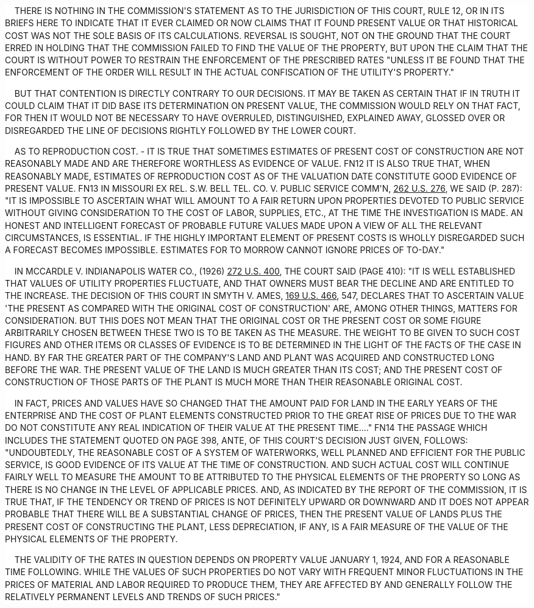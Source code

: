     THERE IS NOTHING IN THE COMMISSION'S STATEMENT AS TO THE JURISDICTION OF THIS COURT, RULE 12, OR IN ITS BRIEFS HERE TO INDICATE THAT IT EVER CLAIMED OR NOW CLAIMS THAT IT FOUND PRESENT VALUE OR THAT HISTORICAL COST WAS NOT THE SOLE BASIS OF ITS CALCULATIONS.  REVERSAL IS SOUGHT, NOT ON THE GROUND THAT THE COURT ERRED IN HOLDING THAT THE COMMISSION FAILED TO FIND THE VALUE OF THE PROPERTY, BUT UPON THE CLAIM THAT THE COURT IS WITHOUT POWER TO RESTRAIN THE ENFORCEMENT OF THE PRESCRIBED RATES "UNLESS IT BE FOUND THAT THE ENFORCEMENT OF THE ORDER WILL RESULT IN THE ACTUAL CONFISCATION OF THE UTILITY'S PROPERTY."

    BUT THAT CONTENTION IS DIRECTLY CONTRARY TO OUR DECISIONS.  IT MAY BE TAKEN AS CERTAIN THAT IF IN TRUTH IT COULD CLAIM THAT IT DID BASE ITS DETERMINATION ON PRESENT VALUE, THE COMMISSION WOULD RELY ON THAT FACT, FOR THEN IT WOULD NOT BE NECESSARY TO HAVE OVERRULED, DISTINGUISHED, EXPLAINED AWAY, GLOSSED OVER OR DISREGARDED THE LINE OF DECISIONS RIGHTLY FOLLOWED BY THE LOWER COURT.

    AS TO REPRODUCTION COST.  - IT IS TRUE THAT SOMETIMES ESTIMATES OF PRESENT COST OF CONSTRUCTION ARE NOT REASONABLY MADE AND ARE THEREFORE WORTHLESS AS EVIDENCE OF VALUE.  FN12  IT IS ALSO TRUE THAT, WHEN REASONABLY MADE, ESTIMATES OF REPRODUCTION COST AS OF THE VALUATION DATE CONSTITUTE GOOD EVIDENCE OF PRESENT VALUE.  FN13    IN MISSOURI EX REL. S.W. BELL TEL. CO. V. PUBLIC SERVICE COMM'N, [262 U.S. 276][/us/courts/scotus/usReporter/262/276], WE SAID (P. 287): "IT IS IMPOSSIBLE TO ASCERTAIN WHAT WILL AMOUNT TO A FAIR RETURN UPON PROPERTIES DEVOTED TO PUBLIC SERVICE WITHOUT GIVING CONSIDERATION TO THE COST OF LABOR, SUPPLIES, ETC., AT THE TIME THE INVESTIGATION IS MADE.  AN HONEST AND INTELLIGENT FORECAST OF PROBABLE FUTURE VALUES MADE UPON A VIEW OF ALL THE RELEVANT CIRCUMSTANCES, IS ESSENTIAL.  IF THE HIGHLY IMPORTANT ELEMENT OF PRESENT COSTS IS WHOLLY DISREGARDED SUCH A FORECAST BECOMES IMPOSSIBLE.  ESTIMATES FOR TO MORROW CANNOT IGNORE PRICES OF TO-DAY."

    IN MCCARDLE V. INDIANAPOLIS WATER CO., (1926) [272 U.S. 400][/us/courts/scotus/usReporter/272/400], THE COURT SAID (PAGE 410):  "IT IS WELL ESTABLISHED THAT VALUES OF UTILITY PROPERTIES FLUCTUATE, AND THAT OWNERS MUST BEAR THE DECLINE AND ARE ENTITLED TO THE INCREASE.  THE DECISION OF THIS COURT IN SMYTH V. AMES, [169 U.S. 466][/us/courts/scotus/usReporter/169/466], 547, DECLARES THAT TO ASCERTAIN VALUE 'THE PRESENT AS COMPARED WITH THE ORIGINAL COST OF CONSTRUCTION' ARE, AMONG OTHER THINGS, MATTERS FOR CONSIDERATION.  BUT THIS DOES NOT MEAN THAT THE ORIGINAL COST OR THE PRESENT COST OR SOME FIGURE ARBITRARILY CHOSEN BETWEEN THESE TWO IS TO BE TAKEN AS THE MEASURE.  THE WEIGHT TO BE GIVEN TO SUCH COST FIGURES AND OTHER ITEMS OR CLASSES OF EVIDENCE IS TO BE DETERMINED IN THE LIGHT OF THE FACTS OF THE CASE IN HAND.  BY FAR THE GREATER PART OF THE COMPANY'S LAND AND PLANT WAS ACQUIRED AND CONSTRUCTED LONG BEFORE THE WAR.  THE PRESENT VALUE OF THE LAND IS MUCH GREATER THAN ITS COST; AND THE PRESENT COST OF CONSTRUCTION OF THOSE PARTS OF THE PLANT IS MUCH MORE THAN THEIR REASONABLE ORIGINAL COST.

    IN FACT, PRICES AND VALUES HAVE SO CHANGED THAT THE AMOUNT PAID FOR LAND IN THE EARLY YEARS OF THE ENTERPRISE AND THE COST OF PLANT ELEMENTS CONSTRUCTED PRIOR TO THE GREAT RISE OF PRICES DUE TO THE WAR DO NOT CONSTITUTE ANY REAL INDICATION OF THEIR VALUE AT THE PRESENT TIME...."  FN14  THE PASSAGE WHICH INCLUDES THE STATEMENT QUOTED ON PAGE 398, ANTE, OF THIS COURT'S DECISION JUST GIVEN, FOLLOWS: "UNDOUBTEDLY, THE REASONABLE COST OF A SYSTEM OF WATERWORKS, WELL PLANNED AND EFFICIENT FOR THE PUBLIC SERVICE, IS GOOD EVIDENCE OF ITS VALUE AT THE TIME OF CONSTRUCTION.  AND SUCH ACTUAL COST WILL CONTINUE FAIRLY WELL TO MEASURE THE AMOUNT TO BE ATTRIBUTED TO THE PHYSICAL ELEMENTS OF THE PROPERTY SO LONG AS THERE IS NO CHANGE IN THE LEVEL OF APPLICABLE PRICES.  AND, AS INDICATED BY THE REPORT OF THE COMMISSION, IT IS TRUE THAT, IF THE TENDENCY OR TREND OF PRICES IS NOT DEFINITELY UPWARD OR DOWNWARD AND IT DOES NOT APPEAR PROBABLE THAT THERE WILL BE A SUBSTANTIAL CHANGE OF PRICES, THEN THE PRESENT VALUE OF LANDS PLUS THE PRESENT COST OF CONSTRUCTING THE PLANT, LESS DEPRECIATION, IF ANY, IS A FAIR MEASURE OF THE VALUE OF THE PHYSICAL ELEMENTS OF THE PROPERTY.

    THE VALIDITY OF THE RATES IN QUESTION DEPENDS ON PROPERTY VALUE JANUARY 1, 1924, AND FOR A REASONABLE TIME FOLLOWING.  WHILE THE VALUES OF SUCH PROPERTIES DO NOT VARY WITH FREQUENT MINOR FLUCTUATIONS IN THE PRICES OF MATERIAL AND LABOR REQUIRED TO PRODUCE THEM, THEY ARE AFFECTED BY AND GENERALLY FOLLOW THE RELATIVELY PERMANENT LEVELS AND TRENDS OF SUCH PRICES."


[/us/courts/scotus/usReporter/302/388]: https://publicdocs.github.io/go/links?ns=uslm-x&ref=%2Fus%2Fcourts%2Fscotus%2FusReporter%2F302%2F388
[/us/courts/scotus/usReporter/301/669]: https://publicdocs.github.io/go/links?ns=uslm-x&ref=%2Fus%2Fcourts%2Fscotus%2FusReporter%2F301%2F669
[/us/usc/t28/s380]: https://publicdocs.github.io/go/links?ns=uslm&ref=%2Fus%2Fusc%2Ft28%2Fs380
[/us/courts/scotus/usReporter/301/669]: https://publicdocs.github.io/go/links?ns=uslm-x&ref=%2Fus%2Fcourts%2Fscotus%2FusReporter%2F301%2F669
[/us/courts/scotus/usReporter/213/175]: https://publicdocs.github.io/go/links?ns=uslm-x&ref=%2Fus%2Fcourts%2Fscotus%2FusReporter%2F213%2F175
[/us/courts/scotus/usReporter/231/298]: https://publicdocs.github.io/go/links?ns=uslm-x&ref=%2Fus%2Fcourts%2Fscotus%2FusReporter%2F231%2F298
[/us/courts/scotus/usReporter/278/300]: https://publicdocs.github.io/go/links?ns=uslm-x&ref=%2Fus%2Fcourts%2Fscotus%2FusReporter%2F278%2F300
[/us/courts/scotus/usReporter/301/292]: https://publicdocs.github.io/go/links?ns=uslm-x&ref=%2Fus%2Fcourts%2Fscotus%2FusReporter%2F301%2F292
[/us/courts/scotus/usReporter/227/88]: https://publicdocs.github.io/go/links?ns=uslm-x&ref=%2Fus%2Fcourts%2Fscotus%2FusReporter%2F227%2F88
[/us/courts/scotus/usReporter/298/38]: https://publicdocs.github.io/go/links?ns=uslm-x&ref=%2Fus%2Fcourts%2Fscotus%2FusReporter%2F298%2F38
[/us/courts/scotus/usReporter/298/468]: https://publicdocs.github.io/go/links?ns=uslm-x&ref=%2Fus%2Fcourts%2Fscotus%2FusReporter%2F298%2F468
[/us/courts/scotus/usReporter/189/439]: https://publicdocs.github.io/go/links?ns=uslm-x&ref=%2Fus%2Fcourts%2Fscotus%2FusReporter%2F189%2F439
[/us/courts/scotus/usReporter/289/287]: https://publicdocs.github.io/go/links?ns=uslm-x&ref=%2Fus%2Fcourts%2Fscotus%2FusReporter%2F289%2F287
[/us/courts/scotus/usReporter/294/63]: https://publicdocs.github.io/go/links?ns=uslm-x&ref=%2Fus%2Fcourts%2Fscotus%2FusReporter%2F294%2F63
[/us/courts/scotus/usReporter/290/190]: https://publicdocs.github.io/go/links?ns=uslm-x&ref=%2Fus%2Fcourts%2Fscotus%2FusReporter%2F290%2F190
[/us/courts/scotus/usReporter/230/352]: https://publicdocs.github.io/go/links?ns=uslm-x&ref=%2Fus%2Fcourts%2Fscotus%2FusReporter%2F230%2F352
[/us/courts/scotus/usReporter/292/151]: https://publicdocs.github.io/go/links?ns=uslm-x&ref=%2Fus%2Fcourts%2Fscotus%2FusReporter%2F292%2F151
[/us/courts/scotus/usReporter/272/400]: https://publicdocs.github.io/go/links?ns=uslm-x&ref=%2Fus%2Fcourts%2Fscotus%2FusReporter%2F272%2F400
[/us/courts/scotus/usReporter/268/39]: https://publicdocs.github.io/go/links?ns=uslm-x&ref=%2Fus%2Fcourts%2Fscotus%2FusReporter%2F268%2F39
[/us/courts/scotus/usReporter/274/344]: https://publicdocs.github.io/go/links?ns=uslm-x&ref=%2Fus%2Fcourts%2Fscotus%2FusReporter%2F274%2F344
[/us/courts/scotus/usReporter/295/662]: https://publicdocs.github.io/go/links?ns=uslm-x&ref=%2Fus%2Fcourts%2Fscotus%2FusReporter%2F295%2F662
[/us/courts/scotus/usReporter/279/461]: https://publicdocs.github.io/go/links?ns=uslm-x&ref=%2Fus%2Fcourts%2Fscotus%2FusReporter%2F279%2F461
[/us/courts/scotus/usReporter/292/290]: https://publicdocs.github.io/go/links?ns=uslm-x&ref=%2Fus%2Fcourts%2Fscotus%2FusReporter%2F292%2F290
[/us/courts/scotus/usReporter/169/466]: https://publicdocs.github.io/go/links?ns=uslm-x&ref=%2Fus%2Fcourts%2Fscotus%2FusReporter%2F169%2F466
[/us/courts/scotus/usReporter/230/352]: https://publicdocs.github.io/go/links?ns=uslm-x&ref=%2Fus%2Fcourts%2Fscotus%2FusReporter%2F230%2F352
[/us/courts/scotus/usReporter/262/276]: https://publicdocs.github.io/go/links?ns=uslm-x&ref=%2Fus%2Fcourts%2Fscotus%2FusReporter%2F262%2F276
[/us/courts/scotus/usReporter/272/400]: https://publicdocs.github.io/go/links?ns=uslm-x&ref=%2Fus%2Fcourts%2Fscotus%2FusReporter%2F272%2F400
[/us/courts/scotus/usReporter/169/466]: https://publicdocs.github.io/go/links?ns=uslm-x&ref=%2Fus%2Fcourts%2Fscotus%2FusReporter%2F169%2F466
[/us/courts/scotus/usReporter/268/39]: https://publicdocs.github.io/go/links?ns=uslm-x&ref=%2Fus%2Fcourts%2Fscotus%2FusReporter%2F268%2F39
[/us/courts/scotus/usReporter/265/274]: https://publicdocs.github.io/go/links?ns=uslm-x&ref=%2Fus%2Fcourts%2Fscotus%2FusReporter%2F265%2F274
[/us/courts/scotus/usReporter/264/258]: https://publicdocs.github.io/go/links?ns=uslm-x&ref=%2Fus%2Fcourts%2Fscotus%2FusReporter%2F264%2F258
[/us/courts/scotus/usReporter/222/541]: https://publicdocs.github.io/go/links?ns=uslm-x&ref=%2Fus%2Fcourts%2Fscotus%2FusReporter%2F222%2F541
[/us/courts/scotus/usReporter/274/344]: https://publicdocs.github.io/go/links?ns=uslm-x&ref=%2Fus%2Fcourts%2Fscotus%2FusReporter%2F274%2F344
[/us/courts/scotus/usReporter/295/662]: https://publicdocs.github.io/go/links?ns=uslm-x&ref=%2Fus%2Fcourts%2Fscotus%2FusReporter%2F295%2F662
[/us/courts/scotus/usReporter/268/39]: https://publicdocs.github.io/go/links?ns=uslm-x&ref=%2Fus%2Fcourts%2Fscotus%2FusReporter%2F268%2F39
[/us/courts/scotus/usReporter/274/344]: https://publicdocs.github.io/go/links?ns=uslm-x&ref=%2Fus%2Fcourts%2Fscotus%2FusReporter%2F274%2F344
[/us/courts/scotus/usReporter/295/662]: https://publicdocs.github.io/go/links?ns=uslm-x&ref=%2Fus%2Fcourts%2Fscotus%2FusReporter%2F295%2F662
[/us/courts/scotus/usReporter/116/307]: https://publicdocs.github.io/go/links?ns=uslm-x&ref=%2Fus%2Fcourts%2Fscotus%2FusReporter%2F116%2F307
[/us/courts/scotus/usReporter/125/680]: https://publicdocs.github.io/go/links?ns=uslm-x&ref=%2Fus%2Fcourts%2Fscotus%2FusReporter%2F125%2F680
[/us/courts/scotus/usReporter/128/174]: https://publicdocs.github.io/go/links?ns=uslm-x&ref=%2Fus%2Fcourts%2Fscotus%2FusReporter%2F128%2F174
[/us/courts/scotus/usReporter/134/418]: https://publicdocs.github.io/go/links?ns=uslm-x&ref=%2Fus%2Fcourts%2Fscotus%2FusReporter%2F134%2F418
[/us/courts/scotus/usReporter/154/362]: https://publicdocs.github.io/go/links?ns=uslm-x&ref=%2Fus%2Fcourts%2Fscotus%2FusReporter%2F154%2F362
[/us/courts/scotus/usReporter/169/466]: https://publicdocs.github.io/go/links?ns=uslm-x&ref=%2Fus%2Fcourts%2Fscotus%2FusReporter%2F169%2F466
[/us/courts/scotus/usReporter/148/312]: https://publicdocs.github.io/go/links?ns=uslm-x&ref=%2Fus%2Fcourts%2Fscotus%2FusReporter%2F148%2F312
[/us/courts/scotus/usReporter/261/299]: https://publicdocs.github.io/go/links?ns=uslm-x&ref=%2Fus%2Fcourts%2Fscotus%2FusReporter%2F261%2F299
[/us/courts/scotus/usReporter/265/106]: https://publicdocs.github.io/go/links?ns=uslm-x&ref=%2Fus%2Fcourts%2Fscotus%2FusReporter%2F265%2F106
[/us/courts/scotus/usReporter/290/13]: https://publicdocs.github.io/go/links?ns=uslm-x&ref=%2Fus%2Fcourts%2Fscotus%2FusReporter%2F290%2F13
[/us/courts/scotus/usReporter/292/246]: https://publicdocs.github.io/go/links?ns=uslm-x&ref=%2Fus%2Fcourts%2Fscotus%2FusReporter%2F292%2F246
[/us/courts/scotus/usReporter/169/466]: https://publicdocs.github.io/go/links?ns=uslm-x&ref=%2Fus%2Fcourts%2Fscotus%2FusReporter%2F169%2F466
[/us/courts/scotus/usReporter/212/19]: https://publicdocs.github.io/go/links?ns=uslm-x&ref=%2Fus%2Fcourts%2Fscotus%2FusReporter%2F212%2F19
[/us/courts/scotus/usReporter/262/276]: https://publicdocs.github.io/go/links?ns=uslm-x&ref=%2Fus%2Fcourts%2Fscotus%2FusReporter%2F262%2F276
[/us/courts/scotus/usReporter/174/739]: https://publicdocs.github.io/go/links?ns=uslm-x&ref=%2Fus%2Fcourts%2Fscotus%2FusReporter%2F174%2F739
[/us/courts/scotus/usReporter/189/439]: https://publicdocs.github.io/go/links?ns=uslm-x&ref=%2Fus%2Fcourts%2Fscotus%2FusReporter%2F189%2F439
[/us/courts/scotus/usReporter/192/201]: https://publicdocs.github.io/go/links?ns=uslm-x&ref=%2Fus%2Fcourts%2Fscotus%2FusReporter%2F192%2F201
[/us/courts/scotus/usReporter/212/1]: https://publicdocs.github.io/go/links?ns=uslm-x&ref=%2Fus%2Fcourts%2Fscotus%2FusReporter%2F212%2F1
[/us/courts/scotus/usReporter/212/19]: https://publicdocs.github.io/go/links?ns=uslm-x&ref=%2Fus%2Fcourts%2Fscotus%2FusReporter%2F212%2F19
[/us/courts/scotus/usReporter/223/349]: https://publicdocs.github.io/go/links?ns=uslm-x&ref=%2Fus%2Fcourts%2Fscotus%2FusReporter%2F223%2F349
[/us/courts/scotus/usReporter/230/352]: https://publicdocs.github.io/go/links?ns=uslm-x&ref=%2Fus%2Fcourts%2Fscotus%2FusReporter%2F230%2F352
[/us/courts/scotus/usReporter/230/474]: https://publicdocs.github.io/go/links?ns=uslm-x&ref=%2Fus%2Fcourts%2Fscotus%2FusReporter%2F230%2F474
[/us/courts/scotus/usReporter/246/178]: https://publicdocs.github.io/go/links?ns=uslm-x&ref=%2Fus%2Fcourts%2Fscotus%2FusReporter%2F246%2F178
[/us/courts/scotus/usReporter/262/276]: https://publicdocs.github.io/go/links?ns=uslm-x&ref=%2Fus%2Fcourts%2Fscotus%2FusReporter%2F262%2F276
[/us/courts/scotus/usReporter/262/679]: https://publicdocs.github.io/go/links?ns=uslm-x&ref=%2Fus%2Fcourts%2Fscotus%2FusReporter%2F262%2F679
[/us/courts/scotus/usReporter/263/456]: https://publicdocs.github.io/go/links?ns=uslm-x&ref=%2Fus%2Fcourts%2Fscotus%2FusReporter%2F263%2F456
[/us/courts/scotus/usReporter/267/359]: https://publicdocs.github.io/go/links?ns=uslm-x&ref=%2Fus%2Fcourts%2Fscotus%2FusReporter%2F267%2F359
[/us/courts/scotus/usReporter/271/23]: https://publicdocs.github.io/go/links?ns=uslm-x&ref=%2Fus%2Fcourts%2Fscotus%2FusReporter%2F271%2F23
[/us/courts/scotus/usReporter/272/400]: https://publicdocs.github.io/go/links?ns=uslm-x&ref=%2Fus%2Fcourts%2Fscotus%2FusReporter%2F272%2F400
[/us/courts/scotus/usReporter/280/234]: https://publicdocs.github.io/go/links?ns=uslm-x&ref=%2Fus%2Fcourts%2Fscotus%2FusReporter%2F280%2F234
[/us/courts/scotus/usReporter/289/287]: https://publicdocs.github.io/go/links?ns=uslm-x&ref=%2Fus%2Fcourts%2Fscotus%2FusReporter%2F289%2F287
[/us/courts/scotus/usReporter/295/662]: https://publicdocs.github.io/go/links?ns=uslm-x&ref=%2Fus%2Fcourts%2Fscotus%2FusReporter%2F295%2F662
[/us/courts/scotus/usReporter/233/454]: https://publicdocs.github.io/go/links?ns=uslm-x&ref=%2Fus%2Fcourts%2Fscotus%2FusReporter%2F233%2F454
[/us/courts/scotus/usReporter/271/23]: https://publicdocs.github.io/go/links?ns=uslm-x&ref=%2Fus%2Fcourts%2Fscotus%2FusReporter%2F271%2F23
[/us/courts/scotus/usReporter/282/133]: https://publicdocs.github.io/go/links?ns=uslm-x&ref=%2Fus%2Fcourts%2Fscotus%2FusReporter%2F282%2F133
[/us/courts/scotus/usReporter/230/352]: https://publicdocs.github.io/go/links?ns=uslm-x&ref=%2Fus%2Fcourts%2Fscotus%2FusReporter%2F230%2F352
[/us/courts/scotus/usReporter/280/234]: https://publicdocs.github.io/go/links?ns=uslm-x&ref=%2Fus%2Fcourts%2Fscotus%2FusReporter%2F280%2F234
[/us/courts/scotus/usReporter/238/153]: https://publicdocs.github.io/go/links?ns=uslm-x&ref=%2Fus%2Fcourts%2Fscotus%2FusReporter%2F238%2F153
[/us/courts/scotus/usReporter/246/178]: https://publicdocs.github.io/go/links?ns=uslm-x&ref=%2Fus%2Fcourts%2Fscotus%2FusReporter%2F246%2F178
[/us/courts/scotus/usReporter/258/388]: https://publicdocs.github.io/go/links?ns=uslm-x&ref=%2Fus%2Fcourts%2Fscotus%2FusReporter%2F258%2F388
[/us/courts/scotus/usReporter/289/287]: https://publicdocs.github.io/go/links?ns=uslm-x&ref=%2Fus%2Fcourts%2Fscotus%2FusReporter%2F289%2F287
[/us/courts/scotus/usReporter/230/352]: https://publicdocs.github.io/go/links?ns=uslm-x&ref=%2Fus%2Fcourts%2Fscotus%2FusReporter%2F230%2F352
[/us/courts/scotus/usReporter/292/151]: https://publicdocs.github.io/go/links?ns=uslm-x&ref=%2Fus%2Fcourts%2Fscotus%2FusReporter%2F292%2F151
[/us/courts/scotus/usReporter/230/352]: https://publicdocs.github.io/go/links?ns=uslm-x&ref=%2Fus%2Fcourts%2Fscotus%2FusReporter%2F230%2F352
[/us/courts/scotus/usReporter/262/276]: https://publicdocs.github.io/go/links?ns=uslm-x&ref=%2Fus%2Fcourts%2Fscotus%2FusReporter%2F262%2F276
[/us/courts/scotus/usReporter/262/679]: https://publicdocs.github.io/go/links?ns=uslm-x&ref=%2Fus%2Fcourts%2Fscotus%2FusReporter%2F262%2F679
[/us/courts/scotus/usReporter/268/146]: https://publicdocs.github.io/go/links?ns=uslm-x&ref=%2Fus%2Fcourts%2Fscotus%2FusReporter%2F268%2F146
[/us/courts/scotus/usReporter/272/400]: https://publicdocs.github.io/go/links?ns=uslm-x&ref=%2Fus%2Fcourts%2Fscotus%2FusReporter%2F272%2F400
[/us/courts/scotus/usReporter/289/287]: https://publicdocs.github.io/go/links?ns=uslm-x&ref=%2Fus%2Fcourts%2Fscotus%2FusReporter%2F289%2F287
[/us/courts/scotus/usReporter/268/146]: https://publicdocs.github.io/go/links?ns=uslm-x&ref=%2Fus%2Fcourts%2Fscotus%2FusReporter%2F268%2F146
[/us/courts/scotus/usReporter/262/625]: https://publicdocs.github.io/go/links?ns=uslm-x&ref=%2Fus%2Fcourts%2Fscotus%2FusReporter%2F262%2F625
[/us/courts/scotus/usReporter/262/679]: https://publicdocs.github.io/go/links?ns=uslm-x&ref=%2Fus%2Fcourts%2Fscotus%2FusReporter%2F262%2F679
[/us/courts/scotus/usReporter/262/276]: https://publicdocs.github.io/go/links?ns=uslm-x&ref=%2Fus%2Fcourts%2Fscotus%2FusReporter%2F262%2F276